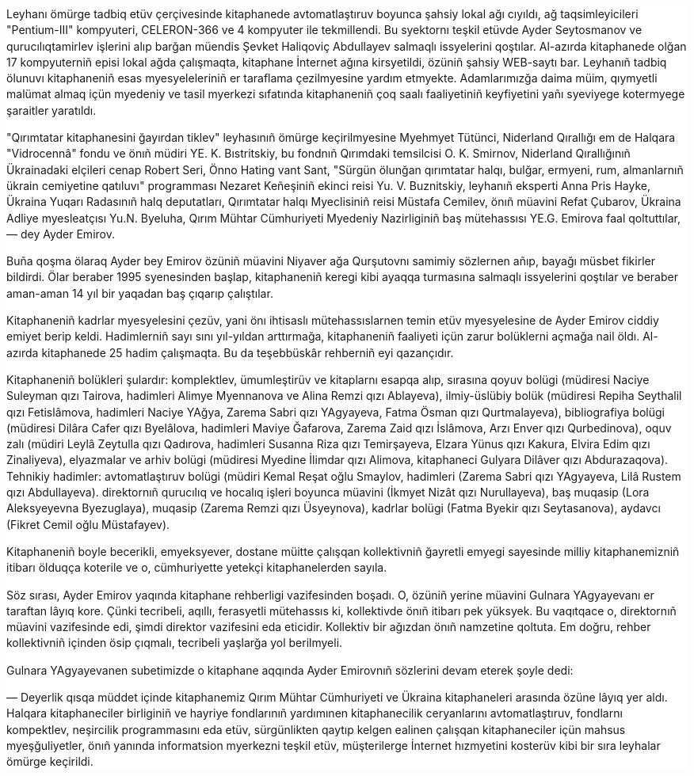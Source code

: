 Leyhanı ömürge tadbiq etüv çerçivesinde kitaphanede avtomatlaştıruv boyunca şahsiy lokal ağı cıyıldı, ağ taqsimleyicileri "Pentium-III" kompyuteri, CELERON-366 ve 4 kompyuter ile tekmillendi. Bu syektornı teşkil etüvde Ayder Seytosmanov ve qurucılıqtamirlev işlerini alıp barğan müendis Şevket Haliqoviç Abdullayev salmaqlı issyelerini qoştılar. Al-azırda kitaphanede olğan 17 kompyuterniñ episi lokal ağda çalışmaqta, kitaphane İnternet ağına kirsyetildi, özüniñ şahsiy WEB-saytı bar. Leyhanıñ tadbiq ölunuvı kitaphaneniñ esas myesyeleleriniñ er taraflama çezilmyesine yardım etmyekte. Adamlarımızğa daima müim, qıymyetli malümat almaq içün myedeniy ve tasil myerkezi sıfatında kitaphaneniñ çoq saalı faaliyetiniñ keyfiyetini yañı syeviyege kotermyege şaraitler yaratıldı.

"Qırımtatar kitaphanesini ğayırdan tiklev" leyhasınıñ ömürge keçirilmyesine Myehmyet Tütünci, Niderland Qırallığı em de Halqara "Vidrocennâ" fondu ve önıñ müdiri YE. K. Bıstritskiy, bu fondnıñ Qırımdaki temsilcisi O. K. Smirnov, Niderland Qırallığınıñ Ükrainadaki elçileri cenap Robert Seri, Önno Hating vant Sant, "Sürgün ölunğan qırımtatar halqı, bulğar, ermyeni, rum, almanlarnıñ ükrain cemiyetine qatıluvı" programması Nezaret Keñeşiniñ ekinci reisi Yu. V. Buznitskiy, leyhanıñ eksperti Anna Pris Hayke, Ükraina Yuqarı Radasınıñ halq deputatları, Qırımtatar halqı Myeclisiniñ reisi Müstafa Cemilev, önıñ müavini Refat Çubarov, Ükraina Adliye myesleatçısı Yu.N. Byeluha, Qırım Mühtar Cümhuriyeti Myedeniy Nazirliginiñ baş mütehassısı YE.G. Emirova faal qoltuttılar, — dey Ayder Emirov.

Buña qoşma ölaraq Ayder bey Emirov özüniñ müavini Niyaver ağa Qurşutovnı samimiy sözlernen añıp, bayağı müsbet fikirler bildirdi. Ölar beraber 1995 syenesinden başlap, kitaphaneniñ keregi kibi ayaqqa turmasına salmaqlı issyelerini qoştılar ve beraber aman-aman 14 yıl bir yaqadan baş çıqarıp çalıştılar.

Kitaphaneniñ kadrlar myesyelesini çezüv, yani önı ihtisaslı mütehassıslarnen temin etüv myesyelesine de Ayder Emirov ciddiy emiyet berip keldi. Hadimlerniñ sayı sını yıl-yıldan arttırmağa, kitaphaneniñ faaliyeti içün zarur bolüklerni açmağa nail öldı. Al-azırda kitaphanede 25 hadim çalışmaqta. Bu da teşebbüskâr rehberniñ eyi qazançıdır.

Kitaphaneniñ bolükleri şulardır: komplektlev, ümumleştirüv ve kitaplarnı esapqa alıp, sırasına qoyuv bolügi (müdiresi Naciye Suleyman qızı Tairova, hadimleri Alimye Myennanova ve Alina Remzi qızı Ablayeva), ilmiy-üslübiy bolük (müdiresi Repiha Seythalil qızı Fetislâmova, hadimleri Naciye YAğya, Zarema Sabri qızı YAgyayeva, Fatma Ösman qızı Qurtmalayeva), bibliografiya bolügi (müdiresi Dilâra Cafer qızı Byelâlova, hadimleri Maviye Ğafarova, Zarema Zaid qızı İslâmova, Arzı Enver qızı Qurbedinova), oquv zalı (müdiri Leylâ Zeytulla qızı Qadırova, hadimleri Susanna Riza qızı Temirşayeva, Elzara Yünus qızı Kakura, Elvira Edim qızı Zinaliyeva), elyazmalar ve arhiv bolügi (müdiresi Myedine İlimdar qızı Alimova, kitaphaneci Gulyara Dilâver qızı Abdurazaqova). Tehnikiy hadimler: avtomatlaştıruv bolügi (müdiri Kemal Reşat oğlu Smaylov, hadimleri (Zarema Sabri qızı YAgyayeva, Lilâ Rustem qızı Abdullayeva). direktornıñ qurucılıq ve hocalıq işleri boyunca müavini (İkmyet Nizât qızı Nurullayeva), baş muqasip (Lora Aleksyeyevna Byezuglaya), muqasip (Zarema Remzi qızı Üsyeynova), kadrlar bolügi (Fatma Byekir qızı Seytasanova), aydavcı (Fikret Cemil oğlu Müstafayev).

Kitaphaneniñ boyle becerikli, emyeksyever, dostane müitte çalışqan kollektivniñ ğayretli emyegi sayesinde milliy kitaphanemizniñ itibarı ölduqça koterile ve o, cümhuriyette yetekçi kitaphanelerden sayıla.

Söz sırası, Ayder Emirov yaqında kitaphane rehberligi vazifesinden boşadı. O, özüniñ yerine müavini Gulnara YAgyayevanı er taraftan lâyıq kore. Çünki tecribeli, aqıllı, ferasyetli mütehassıs ki, kollektivde önıñ itibarı pek yüksyek. Bu vaqıtqace o, direktornıñ müavini vazifesinde edi, şimdi direktor vazifesini eda eticidir. Kollektiv bir ağızdan önıñ namzetine qoltuta. Em doğru, rehber kollektivniñ içinden ösip çıqmalı, tecribeli yaşlarğa yol berilmyeli.

Gulnara YAgyayevanen subetimizde o kitaphane aqqında Ayder Emirovnıñ sözlerini devam eterek şoyle dedi:

— Deyerlik qısqa müddet içinde kitaphanemiz Qırım Mühtar Cümhuriyeti ve Ükraina kitaphaneleri arasında özüne lâyıq yer aldı. Halqara kitaphaneciler birliginiñ ve hayriye fondlarınıñ yardımınen kitaphanecilik ceryanlarını avtomatlaştıruv, fondlarnı kompektlev, neşircilik programmasını eda etüv, sürgünlikten qaytıp kelgen ealinen çalışqan kitaphaneciler içün mahsus myeşğuliyetler, önıñ yanında informatsion myerkezni teşkil etüv, müşterilerge İnternet hızmyetini kosterüv kibi bir sıra leyhalar ömürge keçirildi.

